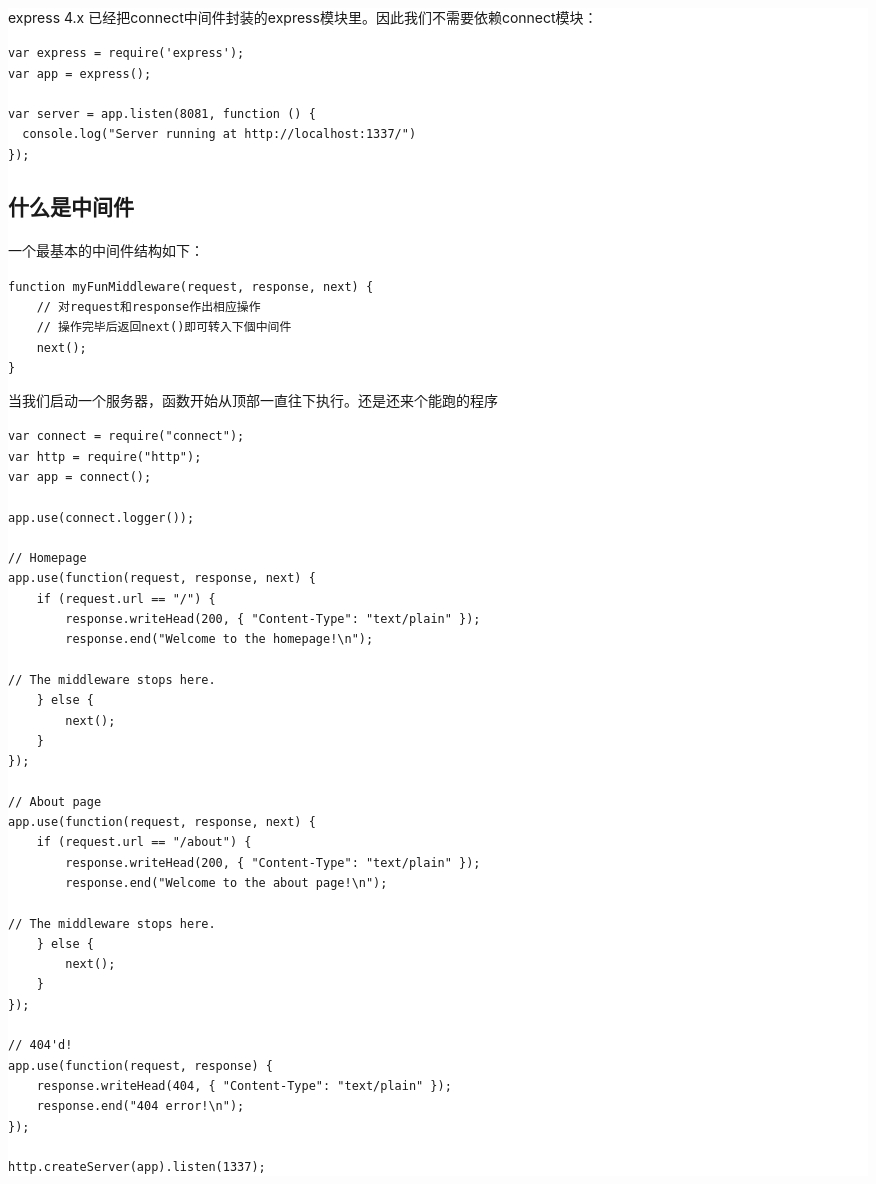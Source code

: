 express 4.x 已经把connect中间件封装的express模块里。因此我们不需要依赖connect模块：
```
var express = require('express');
var app = express();

var server = app.listen(8081, function () {
  console.log("Server running at http://localhost:1337/")
});
```

## **什么是中间件**
一个最基本的中间件结构如下：
```
function myFunMiddleware(request, response, next) {
	// 对request和response作出相应操作
	// 操作完毕后返回next()即可转入下個中间件
    next();
}
```
当我们启动一个服务器，函数开始从顶部一直往下执行。还是还来个能跑的程序 

```
var connect = require("connect");
var http = require("http");
var app = connect();
 
app.use(connect.logger());
 
// Homepage
app.use(function(request, response, next) {
    if (request.url == "/") {
        response.writeHead(200, { "Content-Type": "text/plain" });
        response.end("Welcome to the homepage!\n");
        
// The middleware stops here.
    } else {
        next();
    }
});
 
// About page
app.use(function(request, response, next) {
    if (request.url == "/about") {
        response.writeHead(200, { "Content-Type": "text/plain" });
        response.end("Welcome to the about page!\n");
        
// The middleware stops here.
    } else {
        next();
    }
});
 
// 404'd!
app.use(function(request, response) {
    response.writeHead(404, { "Content-Type": "text/plain" });
    response.end("404 error!\n");
});
 
http.createServer(app).listen(1337);
```
